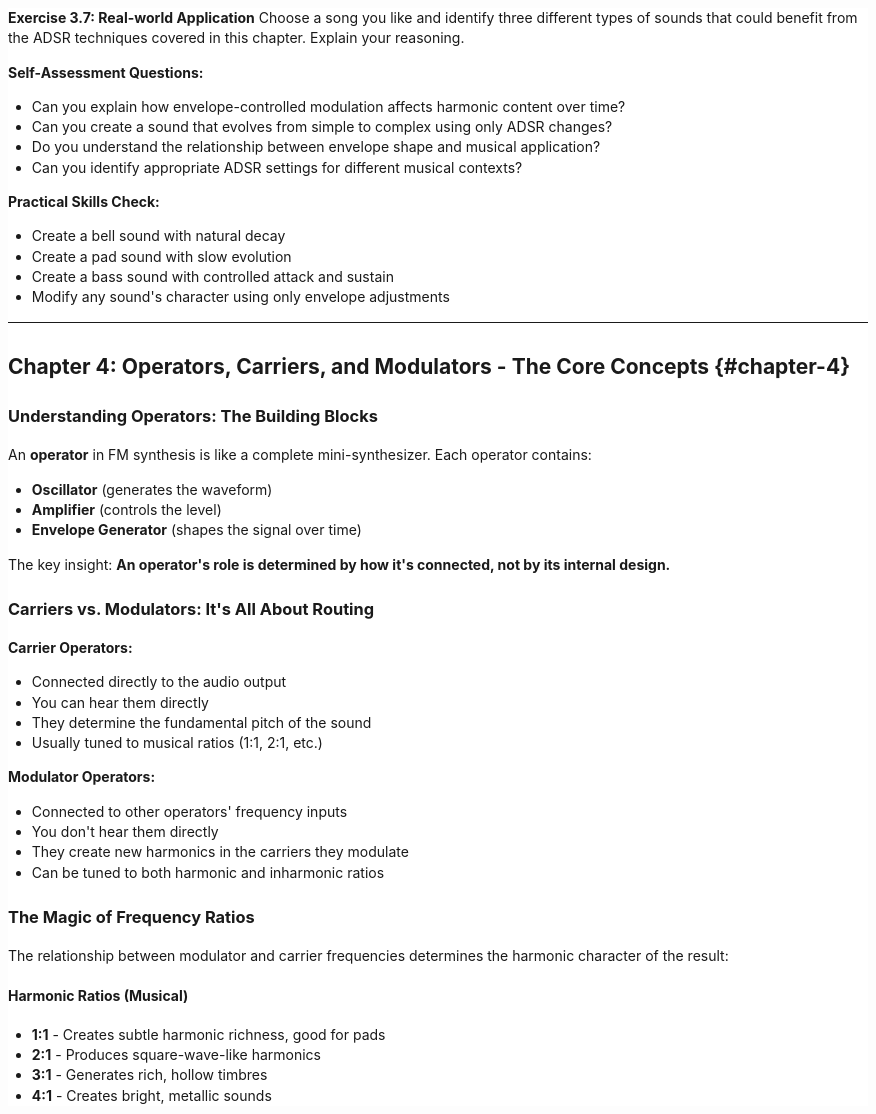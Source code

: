 **Exercise 3.7: Real-world Application**
Choose a song you like and identify three different types of sounds that could benefit from the ADSR techniques covered in this chapter. Explain your reasoning.

**Self-Assessment Questions:**
- Can you explain how envelope-controlled modulation affects harmonic content over time?
- Can you create a sound that evolves from simple to complex using only ADSR changes?
- Do you understand the relationship between envelope shape and musical application?
- Can you identify appropriate ADSR settings for different musical contexts?

**Practical Skills Check:**
- Create a bell sound with natural decay
- Create a pad sound with slow evolution
- Create a bass sound with controlled attack and sustain
- Modify any sound's character using only envelope adjustments

---

## Chapter 4: Operators, Carriers, and Modulators - The Core Concepts {#chapter-4}

### Understanding Operators: The Building Blocks

An **operator** in FM synthesis is like a complete mini-synthesizer. Each operator contains:
- **Oscillator** (generates the waveform)
- **Amplifier** (controls the level)
- **Envelope Generator** (shapes the signal over time)

The key insight: **An operator's role is determined by how it's connected, not by its internal design.**

### Carriers vs. Modulators: It's All About Routing

**Carrier Operators:**
- Connected directly to the audio output
- You can hear them directly
- They determine the fundamental pitch of the sound
- Usually tuned to musical ratios (1:1, 2:1, etc.)

**Modulator Operators:**
- Connected to other operators' frequency inputs
- You don't hear them directly
- They create new harmonics in the carriers they modulate
- Can be tuned to both harmonic and inharmonic ratios

### The Magic of Frequency Ratios

The relationship between modulator and carrier frequencies determines the harmonic character of the result:

#### Harmonic Ratios (Musical)
- **1:1** - Creates subtle harmonic richness, good for pads
- **2:1** - Produces square-wave-like harmonics
- **3:1** - Generates rich, hollow timbres
- **4:1** - Creates bright, metallic sounds

